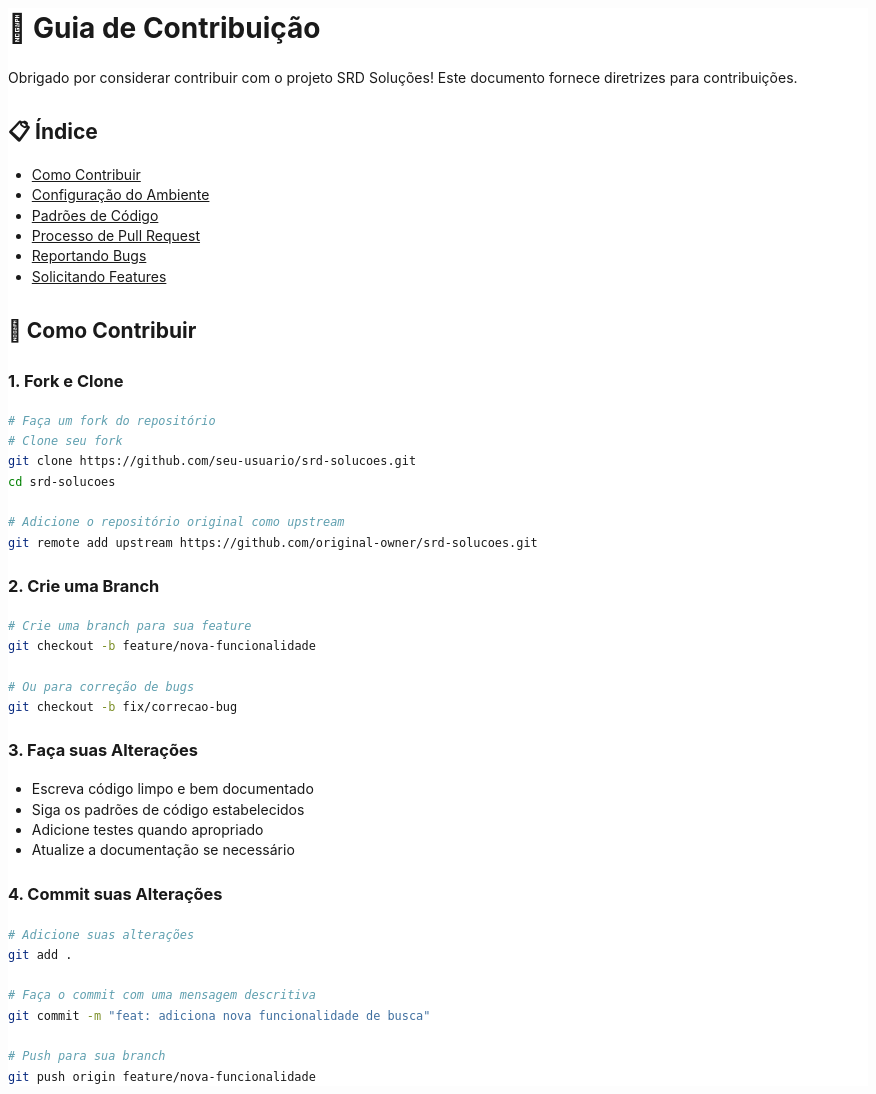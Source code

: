 # 🤝 Guia de Contribuição

Obrigado por considerar contribuir com o projeto SRD Soluções! Este documento fornece diretrizes para contribuições.

## 📋 Índice

- [Como Contribuir](#-como-contribuir)
- [Configuração do Ambiente](#-configuração-do-ambiente)
- [Padrões de Código](#-padrões-de-código)
- [Processo de Pull Request](#-processo-de-pull-request)
- [Reportando Bugs](#-reportando-bugs)
- [Solicitando Features](#-solicitando-features)

## 🚀 Como Contribuir

### 1. Fork e Clone

```bash
# Faça um fork do repositório
# Clone seu fork
git clone https://github.com/seu-usuario/srd-solucoes.git
cd srd-solucoes

# Adicione o repositório original como upstream
git remote add upstream https://github.com/original-owner/srd-solucoes.git
```

### 2. Crie uma Branch

```bash
# Crie uma branch para sua feature
git checkout -b feature/nova-funcionalidade

# Ou para correção de bugs
git checkout -b fix/correcao-bug
```

### 3. Faça suas Alterações

- Escreva código limpo e bem documentado
- Siga os padrões de código estabelecidos
- Adicione testes quando apropriado
- Atualize a documentação se necessário

### 4. Commit suas Alterações

```bash
# Adicione suas alterações
git add .

# Faça o commit com uma mensagem descritiva
git commit -m "feat: adiciona nova funcionalidade de busca"

# Push para sua branch
git push origin feature/nova-funcionalidade
```
